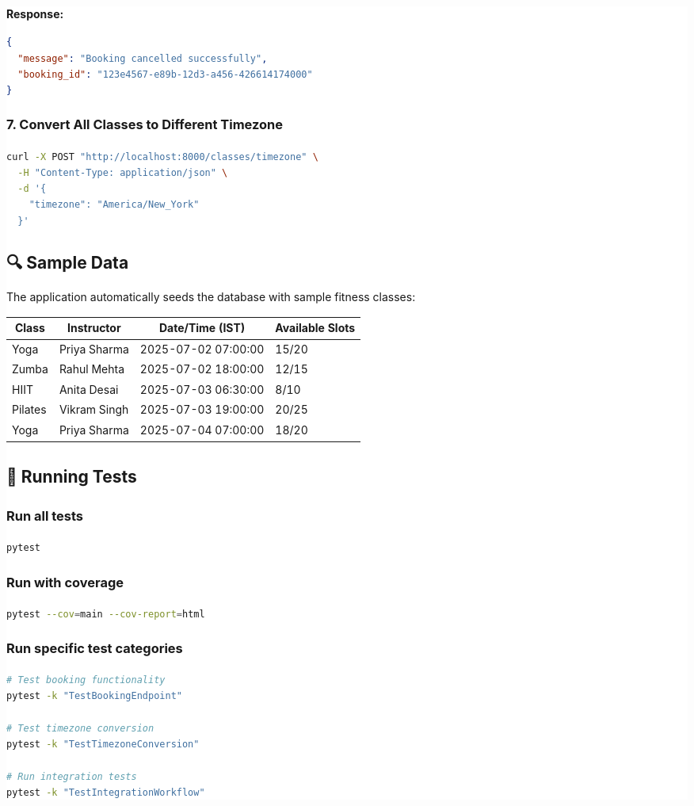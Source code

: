 **Response:**
```json
{
  "message": "Booking cancelled successfully",
  "booking_id": "123e4567-e89b-12d3-a456-426614174000"
}
```

### 7. Convert All Classes to Different Timezone
```bash
curl -X POST "http://localhost:8000/classes/timezone" \
  -H "Content-Type: application/json" \
  -d '{
    "timezone": "America/New_York"
  }'
```

## 🔍 Sample Data

The application automatically seeds the database with sample fitness classes:

| Class | Instructor | Date/Time (IST) | Available Slots |
|-------|------------|-----------------|-----------------|
| Yoga | Priya Sharma | 2025-07-02 07:00:00 | 15/20 |
| Zumba | Rahul Mehta | 2025-07-02 18:00:00 | 12/15 |
| HIIT | Anita Desai | 2025-07-03 06:30:00 | 8/10 |
| Pilates | Vikram Singh | 2025-07-03 19:00:00 | 20/25 |
| Yoga | Priya Sharma | 2025-07-04 07:00:00 | 18/20 |

## 🧪 Running Tests

### Run all tests
```bash
pytest
```

### Run with coverage
```bash
pytest --cov=main --cov-report=html
```

### Run specific test categories
```bash
# Test booking functionality
pytest -k "TestBookingEndpoint"

# Test timezone conversion
pytest -k "TestTimezoneConversion"

# Run integration tests
pytest -k "TestIntegrationWorkflow"
```
